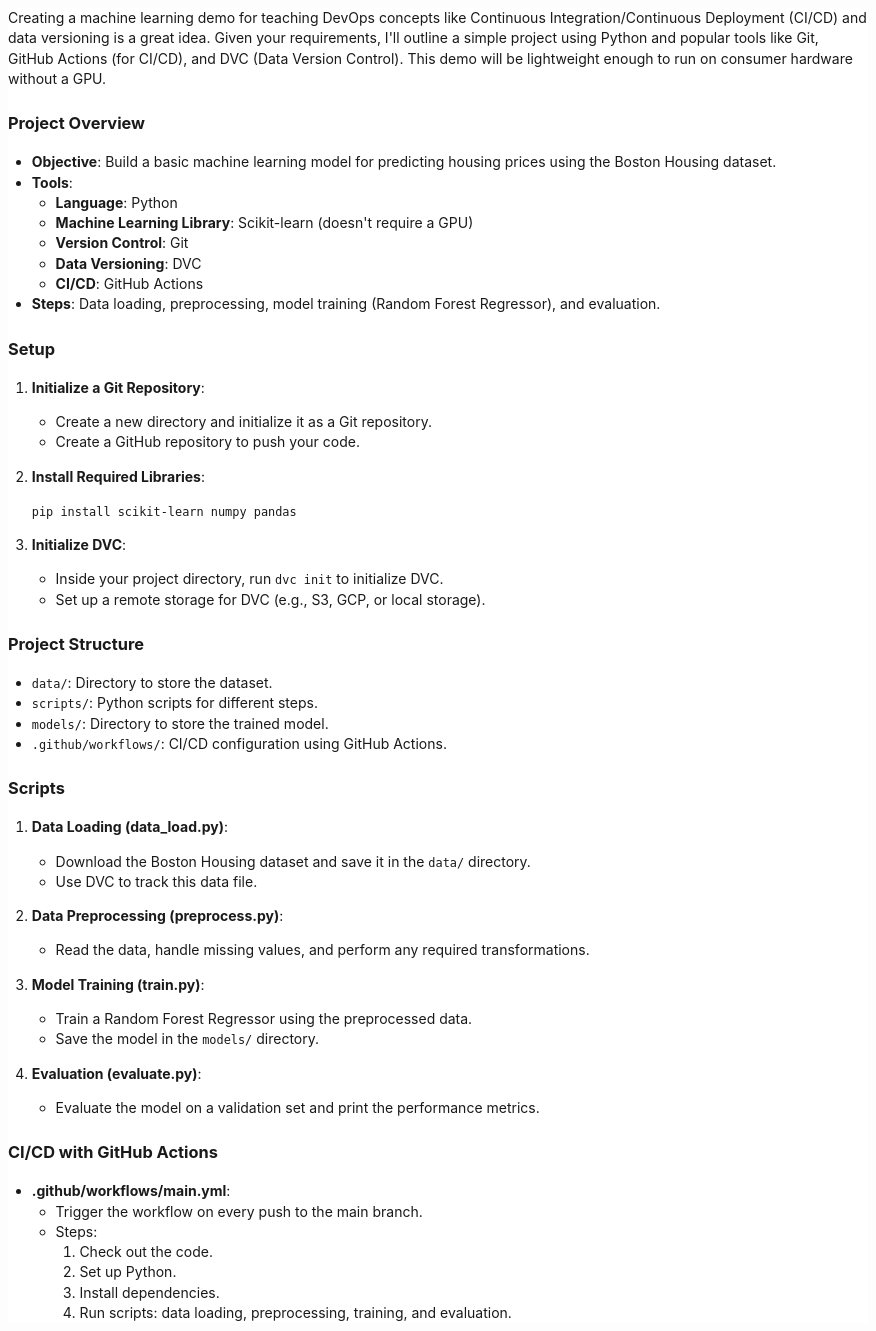 Creating a machine learning demo for teaching DevOps concepts like Continuous Integration/Continuous Deployment (CI/CD) and data versioning is a great idea. Given your requirements, I'll outline a simple project using Python and popular tools like Git, GitHub Actions (for CI/CD), and DVC (Data Version Control). This demo will be lightweight enough to run on consumer hardware without a GPU.

### Project Overview
- **Objective**: Build a basic machine learning model for predicting housing prices using the Boston Housing dataset.
- **Tools**:
  - **Language**: Python
  - **Machine Learning Library**: Scikit-learn (doesn't require a GPU)
  - **Version Control**: Git
  - **Data Versioning**: DVC
  - **CI/CD**: GitHub Actions
- **Steps**: Data loading, preprocessing, model training (Random Forest Regressor), and evaluation.

### Setup
1. **Initialize a Git Repository**:
   - Create a new directory and initialize it as a Git repository.
   - Create a GitHub repository to push your code.

2. **Install Required Libraries**:
   ```bash
   pip install scikit-learn numpy pandas
   ```

3. **Initialize DVC**:
   - Inside your project directory, run `dvc init` to initialize DVC.
   - Set up a remote storage for DVC (e.g., S3, GCP, or local storage).

### Project Structure
- `data/`: Directory to store the dataset.
- `scripts/`: Python scripts for different steps.
- `models/`: Directory to store the trained model.
- `.github/workflows/`: CI/CD configuration using GitHub Actions.

### Scripts
1. **Data Loading (data_load.py)**:
   - Download the Boston Housing dataset and save it in the `data/` directory.
   - Use DVC to track this data file.

2. **Data Preprocessing (preprocess.py)**:
   - Read the data, handle missing values, and perform any required transformations.

3. **Model Training (train.py)**:
   - Train a Random Forest Regressor using the preprocessed data.
   - Save the model in the `models/` directory.

4. **Evaluation (evaluate.py)**:
   - Evaluate the model on a validation set and print the performance metrics.

### CI/CD with GitHub Actions
- **.github/workflows/main.yml**:
  - Trigger the workflow on every push to the main branch.
  - Steps:
    1. Check out the code.
    2. Set up Python.
    3. Install dependencies.
    4. Run scripts: data loading, preprocessing, training, and evaluation.

